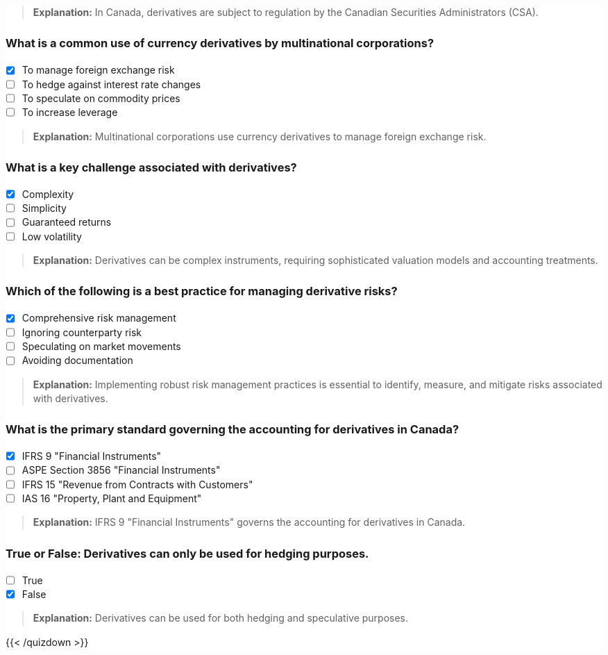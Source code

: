 > **Explanation:** In Canada, derivatives are subject to regulation by the Canadian Securities Administrators (CSA).

### What is a common use of currency derivatives by multinational corporations?

- [x] To manage foreign exchange risk
- [ ] To hedge against interest rate changes
- [ ] To speculate on commodity prices
- [ ] To increase leverage

> **Explanation:** Multinational corporations use currency derivatives to manage foreign exchange risk.

### What is a key challenge associated with derivatives?

- [x] Complexity
- [ ] Simplicity
- [ ] Guaranteed returns
- [ ] Low volatility

> **Explanation:** Derivatives can be complex instruments, requiring sophisticated valuation models and accounting treatments.

### Which of the following is a best practice for managing derivative risks?

- [x] Comprehensive risk management
- [ ] Ignoring counterparty risk
- [ ] Speculating on market movements
- [ ] Avoiding documentation

> **Explanation:** Implementing robust risk management practices is essential to identify, measure, and mitigate risks associated with derivatives.

### What is the primary standard governing the accounting for derivatives in Canada?

- [x] IFRS 9 "Financial Instruments"
- [ ] ASPE Section 3856 "Financial Instruments"
- [ ] IFRS 15 "Revenue from Contracts with Customers"
- [ ] IAS 16 "Property, Plant and Equipment"

> **Explanation:** IFRS 9 "Financial Instruments" governs the accounting for derivatives in Canada.

### True or False: Derivatives can only be used for hedging purposes.

- [ ] True
- [x] False

> **Explanation:** Derivatives can be used for both hedging and speculative purposes.

{{< /quizdown >}}

